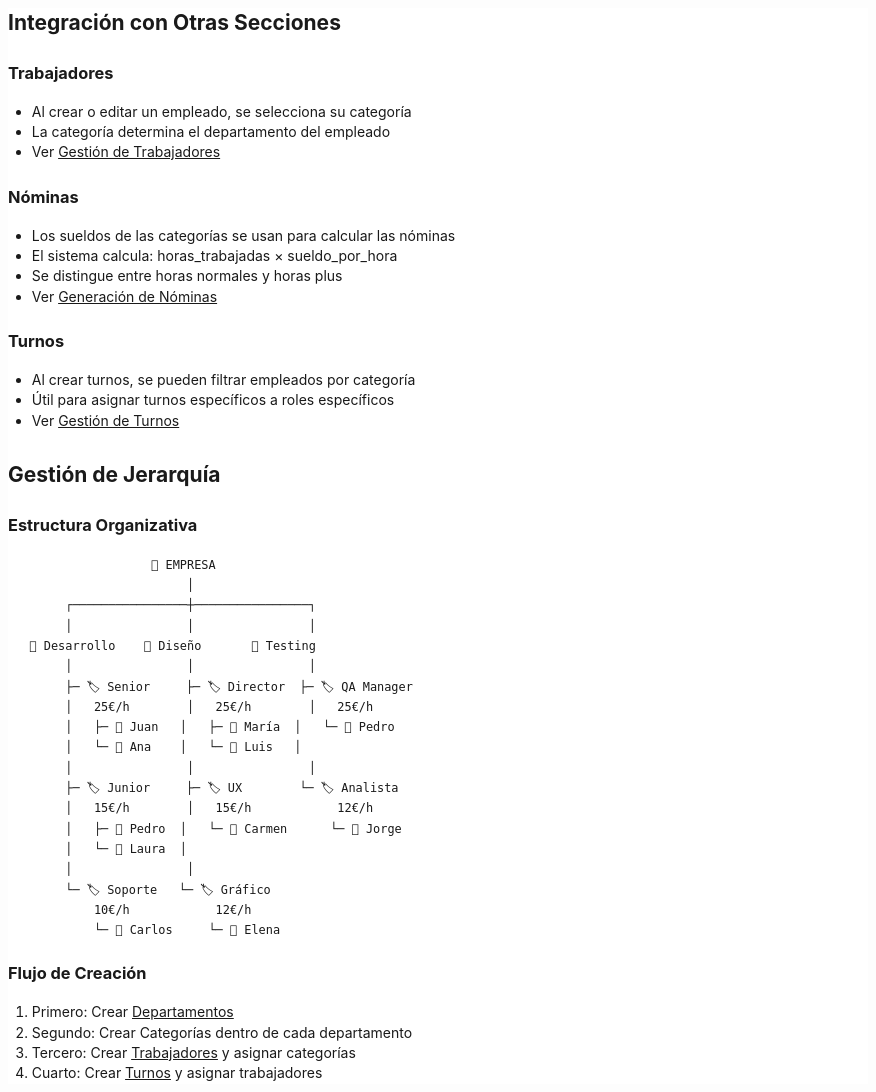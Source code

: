 ## Integración con Otras Secciones

### Trabajadores
- Al crear o editar un empleado, se selecciona su categoría
- La categoría determina el departamento del empleado
- Ver [Gestión de Trabajadores](./03-trabajadores.md)

### Nóminas
- Los sueldos de las categorías se usan para calcular las nóminas
- El sistema calcula: horas_trabajadas × sueldo_por_hora
- Se distingue entre horas normales y horas plus
- Ver [Generación de Nóminas](./14-nominas.md)

### Turnos
- Al crear turnos, se pueden filtrar empleados por categoría
- Útil para asignar turnos específicos a roles específicos
- Ver [Gestión de Turnos](./06-turnos.md)

## Gestión de Jerarquía

### Estructura Organizativa

```
                    🏢 EMPRESA
                         │
        ┌────────────────┼────────────────┐
        │                │                │
   📁 Desarrollo    📁 Diseño       📁 Testing
        │                │                │
        ├─ 🏷️ Senior     ├─ 🏷️ Director  ├─ 🏷️ QA Manager
        │   25€/h        │   25€/h        │   25€/h
        │   ├─ 👤 Juan   │   ├─ 👤 María  │   └─ 👤 Pedro
        │   └─ 👤 Ana    │   └─ 👤 Luis   │
        │                │                │
        ├─ 🏷️ Junior     ├─ 🏷️ UX        └─ 🏷️ Analista
        │   15€/h        │   15€/h            12€/h
        │   ├─ 👤 Pedro  │   └─ 👤 Carmen      └─ 👤 Jorge
        │   └─ 👤 Laura  │
        │                │
        └─ 🏷️ Soporte   └─ 🏷️ Gráfico
            10€/h            12€/h
            └─ 👤 Carlos     └─ 👤 Elena
```

### Flujo de Creación

1. Primero: Crear [Departamentos](./04-departamentos.md)
2. Segundo: Crear Categorías dentro de cada departamento
3. Tercero: Crear [Trabajadores](./03-trabajadores.md) y asignar categorías
4. Cuarto: Crear [Turnos](./06-turnos.md) y asignar trabajadores
